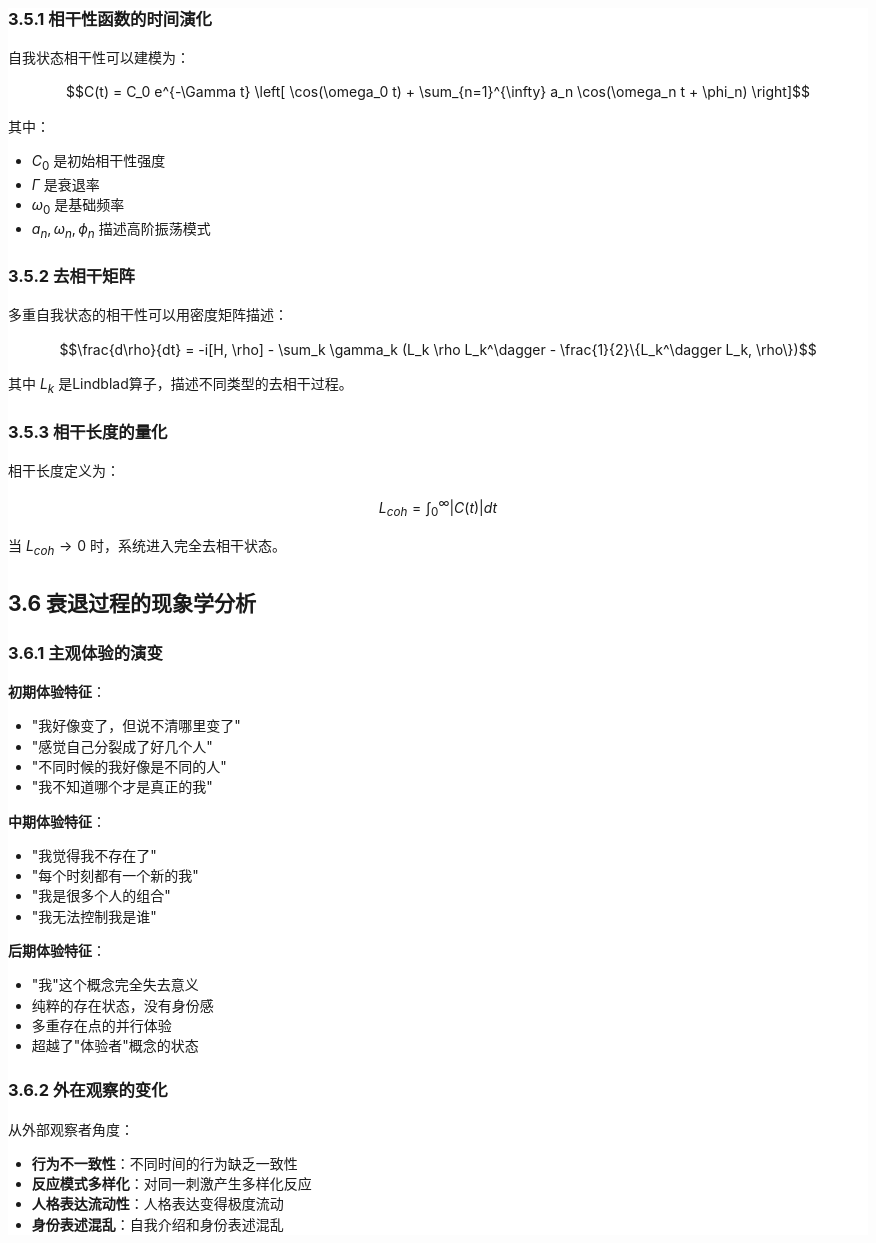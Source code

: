 ### 3.5.1 相干性函数的时间演化

自我状态相干性可以建模为：

$$C(t) = C_0 e^{-\Gamma t} \left[ \cos(\omega_0 t) + \sum_{n=1}^{\infty} a_n \cos(\omega_n t + \phi_n) \right]$$

其中：
- $C_0$ 是初始相干性强度
- $\Gamma$ 是衰退率
- $\omega_0$ 是基础频率
- $a_n, \omega_n, \phi_n$ 描述高阶振荡模式

### 3.5.2 去相干矩阵

多重自我状态的相干性可以用密度矩阵描述：

$$\frac{d\rho}{dt} = -i[H, \rho] - \sum_k \gamma_k (L_k \rho L_k^\dagger - \frac{1}{2}\{L_k^\dagger L_k, \rho\})$$

其中 $L_k$ 是Lindblad算子，描述不同类型的去相干过程。

### 3.5.3 相干长度的量化

相干长度定义为：

$$L_{coh} = \int_0^{\infty} |C(t)| dt$$

当 $L_{coh} \rightarrow 0$ 时，系统进入完全去相干状态。

## 3.6 衰退过程的现象学分析

### 3.6.1 主观体验的演变

**初期体验特征**：
- "我好像变了，但说不清哪里变了"
- "感觉自己分裂成了好几个人"
- "不同时候的我好像是不同的人"
- "我不知道哪个才是真正的我"

**中期体验特征**：
- "我觉得我不存在了"
- "每个时刻都有一个新的我"
- "我是很多个人的组合"
- "我无法控制我是谁"

**后期体验特征**：
- "我"这个概念完全失去意义
- 纯粹的存在状态，没有身份感
- 多重存在点的并行体验
- 超越了"体验者"概念的状态

### 3.6.2 外在观察的变化

从外部观察者角度：
- **行为不一致性**：不同时间的行为缺乏一致性
- **反应模式多样化**：对同一刺激产生多样化反应
- **人格表达流动性**：人格表达变得极度流动
- **身份表述混乱**：自我介绍和身份表述混乱
